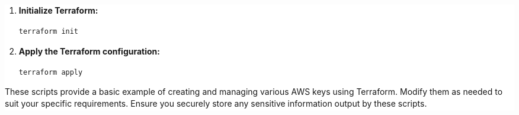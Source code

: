 1. **Initialize Terraform:**
   ```bash
   terraform init
   ```

2. **Apply the Terraform configuration:**
   ```bash
   terraform apply
   ```

These scripts provide a basic example of creating and managing various AWS keys using Terraform. Modify them as needed to suit your specific requirements. Ensure you securely store any sensitive information output by these scripts.
